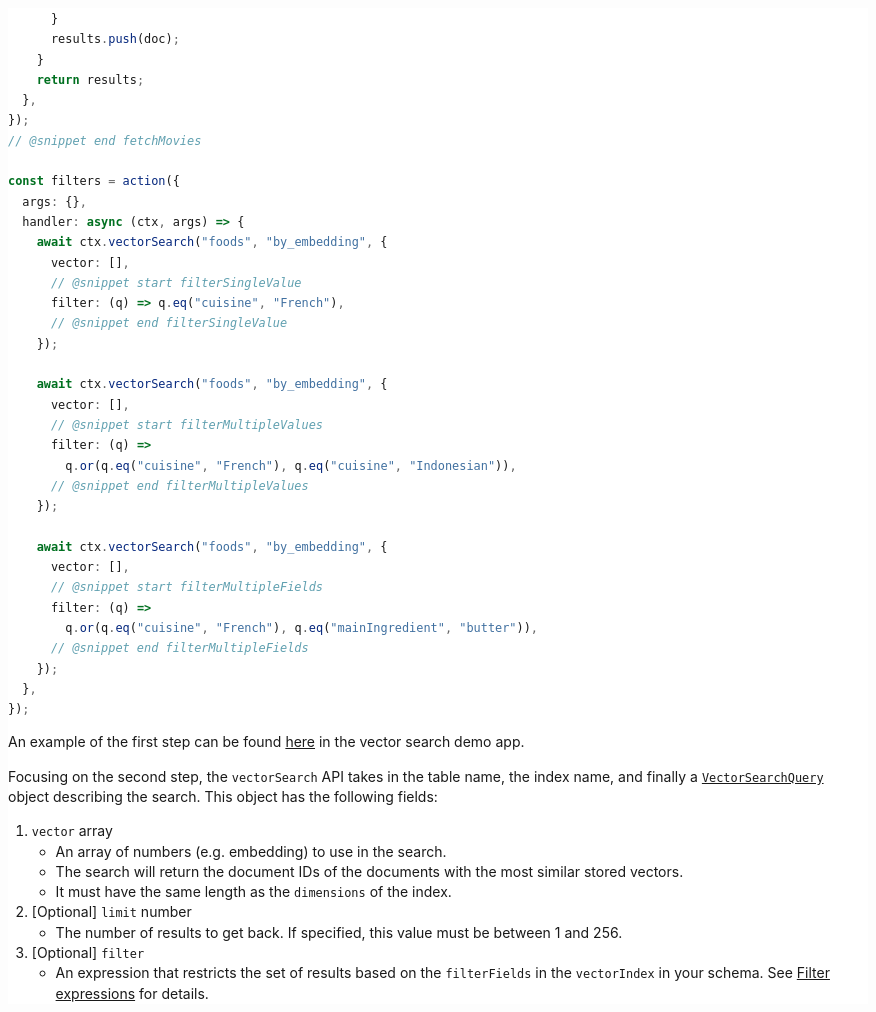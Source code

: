 ```ts
      }
      results.push(doc);
    }
    return results;
  },
});
// @snippet end fetchMovies

const filters = action({
  args: {},
  handler: async (ctx, args) => {
    await ctx.vectorSearch("foods", "by_embedding", {
      vector: [],
      // @snippet start filterSingleValue
      filter: (q) => q.eq("cuisine", "French"),
      // @snippet end filterSingleValue
    });

    await ctx.vectorSearch("foods", "by_embedding", {
      vector: [],
      // @snippet start filterMultipleValues
      filter: (q) =>
        q.or(q.eq("cuisine", "French"), q.eq("cuisine", "Indonesian")),
      // @snippet end filterMultipleValues
    });

    await ctx.vectorSearch("foods", "by_embedding", {
      vector: [],
      // @snippet start filterMultipleFields
      filter: (q) =>
        q.or(q.eq("cuisine", "French"), q.eq("mainIngredient", "butter")),
      // @snippet end filterMultipleFields
    });
  },
});
```


An example of the first step can be found
[here](https://github.com/get-convex/convex-demos/blob/main/vector-search/convex/foods.ts#L18)
in the vector search demo app.

Focusing on the second step, the `vectorSearch` API takes in the table name, the
index name, and finally a
[`VectorSearchQuery`](/api/interfaces/server.VectorSearchQuery) object
describing the search. This object has the following fields:

1. `vector` array
   - An array of numbers (e.g. embedding) to use in the search.
   - The search will return the document IDs of the documents with the most
     similar stored vectors.
   - It must have the same length as the `dimensions` of the index.
2. [Optional] `limit` number
   - The number of results to get back. If specified, this value must be between
     1 and 256.
3. [Optional] `filter`
   - An expression that restricts the set of results based on the `filterFields`
     in the `vectorIndex` in your schema. See
     [Filter expressions](#filter-expressions) for details.
